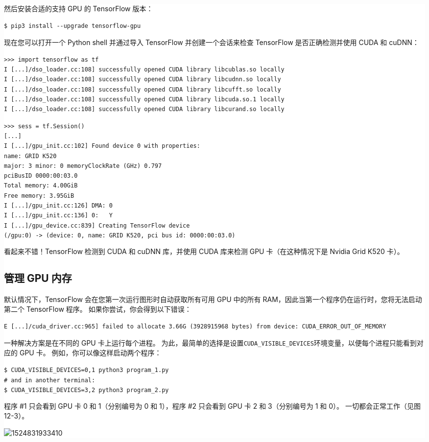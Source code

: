 然后安装合适的支持 GPU 的 TensorFlow 版本：

```
$ pip3 install --upgrade tensorflow-gpu
```

现在您可以打开一个 Python shell 并通过导入 TensorFlow 并创建一个会话来检查 TensorFlow 是否正确检测并使用 CUDA 和 cuDNN：

```
>>> import tensorflow as tf 
I [...]/dso_loader.cc:108] successfully opened CUDA library libcublas.so locally 
I [...]/dso_loader.cc:108] successfully opened CUDA library libcudnn.so locally 
I [...]/dso_loader.cc:108] successfully opened CUDA library libcufft.so locally 
I [...]/dso_loader.cc:108] successfully opened CUDA library libcuda.so.1 locally 
I [...]/dso_loader.cc:108] successfully opened CUDA library libcurand.so locally 
```

```
>>> sess = tf.Session() 
[...] 
I [...]/gpu_init.cc:102] Found device 0 with properties: 
name: GRID K520 
major: 3 minor: 0 memoryClockRate (GHz) 0.797 
pciBusID 0000:00:03.0 
Total memory: 4.00GiB 
Free memory: 3.95GiB 
I [...]/gpu_init.cc:126] DMA: 0 
I [...]/gpu_init.cc:136] 0:   Y 
I [...]/gpu_device.cc:839] Creating TensorFlow device 
(/gpu:0) -> (device: 0, name: GRID K520, pci bus id: 0000:00:03.0)
```

看起来不错！TensorFlow 检测到 CUDA 和 cuDNN 库，并使用 CUDA 库来检测 GPU 卡（在这种情况下是 Nvidia Grid K520 卡）。

## 管理 GPU 内存

默认情况下，TensorFlow 会在您第一次运行图形时自动获取所有可用 GPU 中的所有 RAM，因此当第一个程序仍在运行时，您将无法启动第二个 TensorFlow 程序。 如果你尝试，你会得到以下错误：

```
E [...]/cuda_driver.cc:965] failed to allocate 3.66G (3928915968 bytes) from device: CUDA_ERROR_OUT_OF_MEMORY
```

一种解决方案是在不同的 GPU 卡上运行每个进程。 为此，最简单的选择是设置`CUDA_VISIBLE_DEVICES`环境变量，以便每个进程只能看到对应的 GPU 卡。 例如，你可以像这样启动两个程序：

```
$ CUDA_VISIBLE_DEVICES=0,1 python3 program_1.py 
# and in another terminal: 
$ CUDA_VISIBLE_DEVICES=3,2 python3 program_2.py
```

程序 #1 只会看到 GPU 卡 0 和 1（分别编号为 0 和 1），程序 #2 只会看到 GPU 卡 2 和 3（分别编号为 1 和 0）。 一切都会正常工作（见图 12-3）。

![1524831933410](https://github.com/yhcheer/hands_on_Ml_with_Sklearn_and_TF/blob/yh/images/chapter_12/3.png?raw=true)
